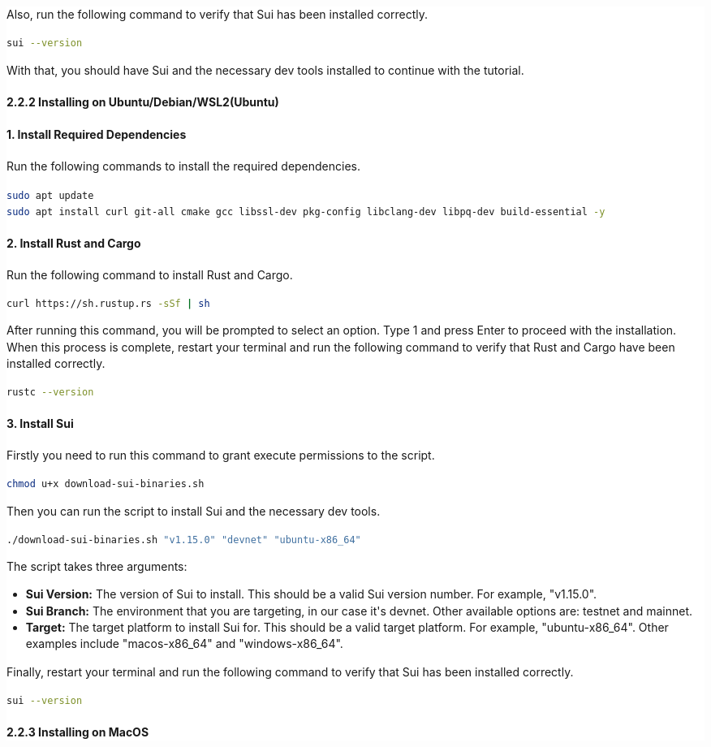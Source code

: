 Also, run the following command to verify that Sui has been installed correctly.
```bash
sui --version
```

With that, you should have Sui and the necessary dev tools installed to continue with the tutorial.

#### **2.2.2 Installing on Ubuntu/Debian/WSL2(Ubuntu)**
#### 1. Install Required Dependencies
Run the following commands to install the required dependencies.
```bash
sudo apt update
sudo apt install curl git-all cmake gcc libssl-dev pkg-config libclang-dev libpq-dev build-essential -y
```
#### 2. Install Rust and Cargo
Run the following command to install Rust and Cargo.
```bash
curl https://sh.rustup.rs -sSf | sh
```
After running this command, you will be prompted to select an option. Type 1 and press Enter to proceed with the installation.
When this process is complete, restart your terminal and run the following command to verify that Rust and Cargo have been installed correctly.
```bash
rustc --version
```

#### 3. Install Sui
Firstly you need to run this command to grant execute permissions to the script.
```bash
chmod u+x download-sui-binaries.sh
```

Then you can run the script to install Sui and the necessary dev tools.
```bash
./download-sui-binaries.sh "v1.15.0" "devnet" "ubuntu-x86_64"
```


The script takes three arguments:
- **Sui Version:** The version of Sui to install. This should be a valid Sui version number. For example, "v1.15.0".
- **Sui Branch:** The environment that you are targeting, in our case it's devnet. Other available options are: testnet and mainnet.
- **Target:** The target platform to install Sui for. This should be a valid target platform. For example, "ubuntu-x86_64". Other examples include "macos-x86_64" and "windows-x86_64".

Finally, restart your terminal and run the following command to verify that Sui has been installed correctly.
```bash
sui --version
```


#### **2.2.3 Installing on MacOS**
